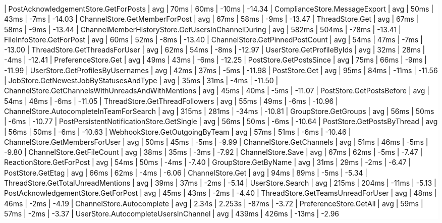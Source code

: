 | PostAcknowledgementStore.GetForPosts | avg | 70ms | 60ms | -10ms | -14.34
| ComplianceStore.MessageExport | avg | 50ms | 43ms | -7ms | -14.03
| ChannelStore.GetMemberForPost | avg | 67ms | 58ms | -9ms | -13.47
| ThreadStore.Get | avg | 67ms | 58ms | -9ms | -13.44
| ChannelMemberHistoryStore.GetUsersInChannelDuring | avg | 582ms | 504ms | -78ms | -13.41
| FileInfoStore.GetForPost | avg | 60ms | 52ms | -8ms | -13.40
| ChannelStore.GetPinnedPostCount | avg | 54ms | 47ms | -7ms | -13.00
| ThreadStore.GetThreadsForUser | avg | 62ms | 54ms | -8ms | -12.97
| UserStore.GetProfileByIds | avg | 32ms | 28ms | -4ms | -12.41
| PreferenceStore.Get | avg | 49ms | 43ms | -6ms | -12.25
| PostStore.GetPostsSince | avg | 75ms | 66ms | -9ms | -11.99
| UserStore.GetProfilesByUsernames | avg | 42ms | 37ms | -5ms | -11.98
| PostStore.Get | avg | 95ms | 84ms | -11ms | -11.56
| JobStore.GetNewestJobByStatusesAndType | avg | 35ms | 31ms | -4ms | -11.50
| ChannelStore.GetChannelsWithUnreadsAndWithMentions | avg | 45ms | 40ms | -5ms | -11.07
| PostStore.GetPostsBefore | avg | 54ms | 48ms | -6ms | -11.05
| ThreadStore.GetThreadFollowers | avg | 55ms | 49ms | -6ms | -10.96
| ChannelStore.AutocompleteInTeamForSearch | avg | 315ms | 281ms | -34ms | -10.81
| GroupStore.GetGroups | avg | 56ms | 50ms | -6ms | -10.77
| PostPersistentNotificationStore.GetSingle | avg | 56ms | 50ms | -6ms | -10.64
| PostStore.GetPostsByThread | avg | 56ms | 50ms | -6ms | -10.63
| WebhookStore.GetOutgoingByTeam | avg | 57ms | 51ms | -6ms | -10.46
| ChannelStore.GetMembersForUser | avg | 50ms | 45ms | -5ms | -9.99
| ChannelStore.GetChannels | avg | 51ms | 46ms | -5ms | -9.80
| ChannelStore.GetFileCount | avg | 38ms | 35ms | -3ms | -7.92
| ChannelStore.Save | avg | 67ms | 62ms | -5ms | -7.47
| ReactionStore.GetForPost | avg | 54ms | 50ms | -4ms | -7.40
| GroupStore.GetByName | avg | 31ms | 29ms | -2ms | -6.47
| PostStore.GetEtag | avg | 66ms | 62ms | -4ms | -6.06
| ChannelStore.Get | avg | 94ms | 89ms | -5ms | -5.34
| ThreadStore.GetTotalUnreadMentions | avg | 39ms | 37ms | -2ms | -5.14
| UserStore.Search | avg | 215ms | 204ms | -11ms | -5.13
| PostAcknowledgementStore.GetForPost | avg | 45ms | 43ms | -2ms | -4.40
| ThreadStore.GetTeamsUnreadForUser | avg | 48ms | 46ms | -2ms | -4.19
| ChannelStore.Autocomplete | avg | 2.34s | 2.253s | -87ms | -3.72
| PreferenceStore.GetAll | avg | 59ms | 57ms | -2ms | -3.37
| UserStore.AutocompleteUsersInChannel | avg | 439ms | 426ms | -13ms | -2.96